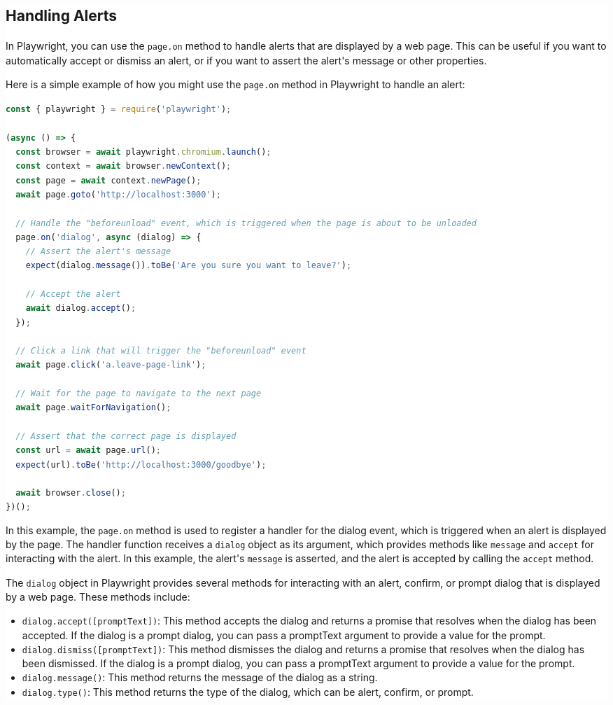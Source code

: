 ## Handling Alerts

In Playwright, you can use the `page.on` method to handle alerts that are displayed by a web page. This can be useful if you want to automatically accept or dismiss an alert, or if you want to assert the alert's message or other properties.

Here is a simple example of how you might use the `page.on` method in Playwright to handle an alert:

```javascript
const { playwright } = require('playwright');

(async () => {
  const browser = await playwright.chromium.launch();
  const context = await browser.newContext();
  const page = await context.newPage();
  await page.goto('http://localhost:3000');

  // Handle the "beforeunload" event, which is triggered when the page is about to be unloaded
  page.on('dialog', async (dialog) => {
    // Assert the alert's message
    expect(dialog.message()).toBe('Are you sure you want to leave?');

    // Accept the alert
    await dialog.accept();
  });

  // Click a link that will trigger the "beforeunload" event
  await page.click('a.leave-page-link');

  // Wait for the page to navigate to the next page
  await page.waitForNavigation();

  // Assert that the correct page is displayed
  const url = await page.url();
  expect(url).toBe('http://localhost:3000/goodbye');

  await browser.close();
})();
```

In this example, the `page.on` method is used to register a handler for the dialog event, which is triggered when an alert is displayed by the page. The handler function receives a `dialog` object as its argument, which provides methods like `message` and `accept` for interacting with the alert. In this example, the alert's `message` is asserted, and the alert is accepted by calling the `accept` method.

The `dialog` object in Playwright provides several methods for interacting with an alert, confirm, or prompt dialog that is displayed by a web page. These methods include:

- `dialog.accept([promptText])`: This method accepts the dialog and returns a promise that resolves when the dialog has been accepted. If the dialog is a prompt dialog, you can pass a promptText argument to provide a value for the prompt.
- `dialog.dismiss([promptText])`: This method dismisses the dialog and returns a promise that resolves when the dialog has been dismissed. If the dialog is a prompt dialog, you can pass a promptText argument to provide a value for the prompt.
- `dialog.message()`: This method returns the message of the dialog as a string.
- `dialog.type()`: This method returns the type of the dialog, which can be alert, confirm, or prompt.
